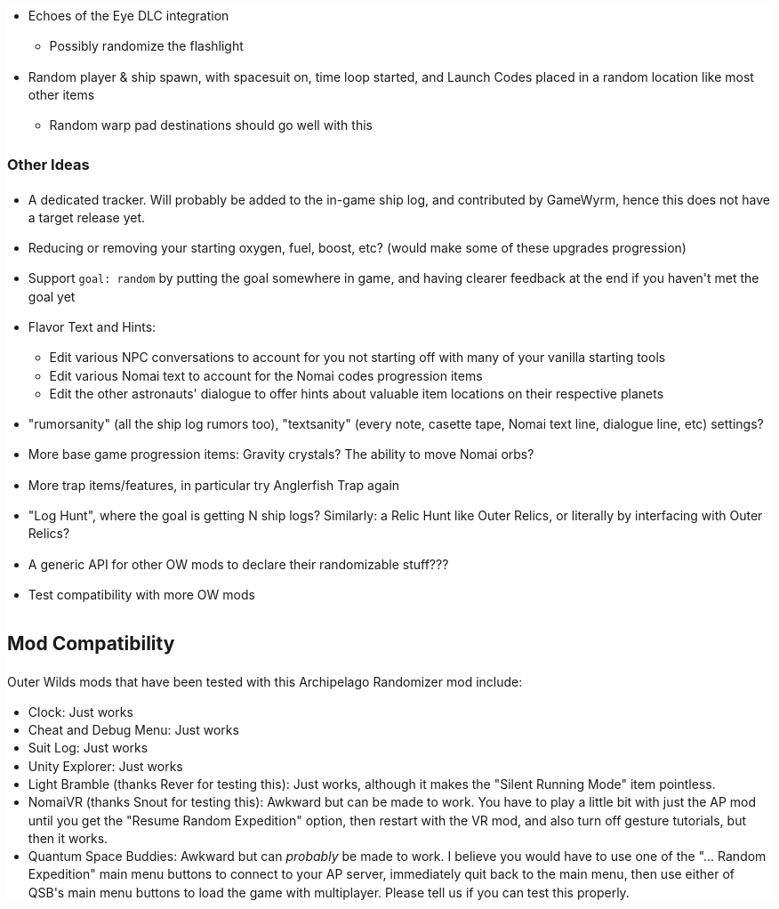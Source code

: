 - Echoes of the Eye DLC integration
	- Possibly randomize the flashlight

- Random player & ship spawn, with spacesuit on, time loop started, and Launch Codes placed in a random location like most other items
	- Random warp pad destinations should go well with this

### Other Ideas

- A dedicated tracker. Will probably be added to the in-game ship log, and contributed by GameWyrm, hence this does not have a target release yet.

- Reducing or removing your starting oxygen, fuel, boost, etc? (would make some of these upgrades progression)

- Support `goal: random` by putting the goal somewhere in game, and having clearer feedback at the end if you haven't met the goal yet

- Flavor Text and Hints:
	- Edit various NPC conversations to account for you not starting off with many of your vanilla starting tools
	- Edit various Nomai text to account for the Nomai codes progression items
	- Edit the other astronauts' dialogue to offer hints about valuable item locations on their respective planets

- "rumorsanity" (all the ship log rumors too), "textsanity" (every note, casette tape, Nomai text line, dialogue line, etc) settings?

- More base game progression items: Gravity crystals? The ability to move Nomai orbs?

- More trap items/features, in particular try Anglerfish Trap again

- "Log Hunt", where the goal is getting N ship logs? Similarly: a Relic Hunt like Outer Relics, or literally by interfacing with Outer Relics?

- A generic API for other OW mods to declare their randomizable stuff???

- Test compatibility with more OW mods

## Mod Compatibility

Outer Wilds mods that have been tested with this Archipelago Randomizer mod include:

- Clock: Just works
- Cheat and Debug Menu: Just works
- Suit Log: Just works
- Unity Explorer: Just works
- Light Bramble (thanks Rever for testing this): Just works, although it makes the "Silent Running Mode" item pointless.
- NomaiVR (thanks Snout for testing this): Awkward but can be made to work. You have to play a little bit with just the AP mod until you get the "Resume Random Expedition" option, then restart with the VR mod, and also turn off gesture tutorials, but then it works.
- Quantum Space Buddies: Awkward but can *probably* be made to work. I believe you would have to use one of the "... Random Expedition" main menu buttons to connect to your AP server, immediately quit back to the main menu, then use either of QSB's main menu buttons to load the game with multiplayer. Please tell us if you can test this properly.
